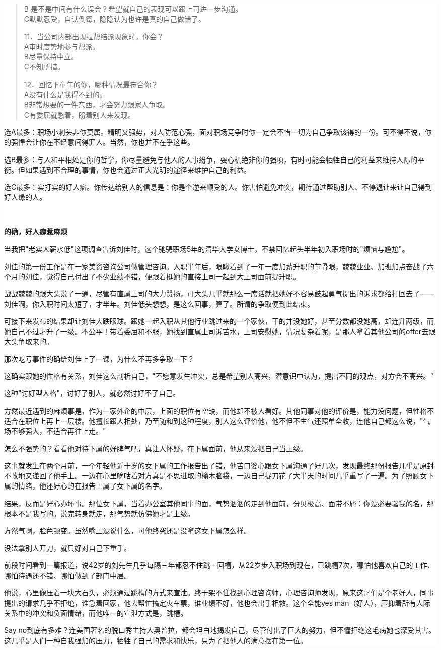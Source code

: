 >  B 是不是中间有什么误会？希望就自己的表现可以跟上司进一步沟通。\
>  C默默忍受，自认倒霉，隐隐认为也许是真的自己做错了。
>
> 11．当公司内部出现拉帮结派现象时，你会？\
>  A审时度势地参与帮派。\
>  B尽量保持中立。\
>  C不知所措。
>
> 12．回忆下童年的你，哪种情况最符合你？\
>  A没有什么是我得不到的。\
>  B非常想要的一件东西，才会努力跟家人争取。\
>  C有委屈就憋着，盼着别人来发现。

选A最多：职场小刺头非你莫属。精明又强势，对人防范心强，面对职场竞争时你一定会不惜一切为自己争取该得的一份。可不得不说，你的强悍会让你在不经意间得罪人。当然，你也并不在乎这些。

选B最多：与人和平相处是你的哲学，你尽量避免与他人的人事纷争，耍心机绝非你的强项，有时可能会牺牲自己的利益来维持人际的平衡。但如果遇到不合理的事情，你也会通过正大光明的途径来维护自己的利益。

选C最多：实打实的好人癖。你传达给别人的信息是：你是个逆来顺受的人。你害怕避免冲突，期待通过帮助别人、不停退让来让自己得到好人缘的人。

 

**的确，好人癖惹麻烦**

当我把"老实人薪水低"这项调查告诉刘佳时，这个驰骋职场5年的清华大学女博士，不禁回忆起头半年初入职场时的"烦恼与尴尬"。

刘佳的第一份工作是在一家美资咨询公司做管理咨询。入职半年后，眼瞅着到了一年一度加薪升职的节骨眼，兢兢业业、加班加点奋战了六个月的刘佳，觉得自己付出了不少业绩不错，便跟着挺她的直接上司一起到大上司面前提升职。

战战兢兢的跟大头说了一通，尽管有直属上司的大力赞扬，可大头几乎就那么一席话就把她好不容易鼓起勇气提出的诉求都给打回去了——刘佳啊，你入职时间太短了，才半年。刘佳低头想想，是这么回事，算了。所谓的争取便到此结束。

可接下来发布的结果却让刘佳大跌眼球。跟她一起入职从其他行业跳过来的一个家伙，干的并没她好，甚至分数都没她高，却连升两级，而她自己不过才升了一级。不公平！带着委屈和不服，她找到直属上司诉苦水，上司安慰她，情况复杂着呢，是那人拿着其他公司的offer去跟大头争取来的。

那次吃亏事件的确给刘佳上了一课，为什么不再多争取一下？

这确实跟她的性格有关系，刘佳这么剖析自己，"不愿意发生冲突，总是希望别人高兴，潜意识中认为，提出不同的观点，对方会不高兴。"

这种"讨好型人格"，讨好了别人，就必然讨好不了自己。

方然最近遇到的麻烦事是，作为一家外企的中层，上面的职位有空缺，而他却不被人看好。其他同事对他的评价是，能力没问题，但性格不适合在职位上再上一层楼。他擅长跟人相处，乃至随和到这种程度，别人这么评价他，他不但不生气还照单全收，连他自己都这么说，"气场不够强大，不适合再往上走。"

怎么不强势的？看看他对待下属的好脾气吧，真让人怀疑，在下属面前，他从来没把自己当上级。

这事就发生在两个月前，一个年轻他近十岁的女下属的工作报告出了错，他苦口婆心跟女下属沟通了好几次，发现最终那份报告几乎是原封不改地又递回了他手上。一边在心里嘀咕着对方真是不思进取的榆木脑袋，一边自己捉刀花了大半天的时间几乎重写了一遍。为了照顾女下属的情绪，他还好心的在报告上属了女下属的名字。

结果，反而是好心办坏事。那位女下属，当着办公室其他同事的面，气势汹汹的走到他面前，分贝极高、面带不屑：你没必要署我的名，那根本不是我写的。说完转身就走，那气势就仿佛她才是上级。

方然气啊，脸色顿变。虽然嘴上没说什么，可他终究还是没拿这女下属怎么样。

没法拿别人开刀，就只好对自己下重手。

前段时间看到一篇报道，说42岁的刘先生几乎每隔三年都忍不住跳一回槽，从22岁步入职场到现在，已跳槽7次，哪怕他喜欢自己的工作、哪怕待遇还不错、哪怕做到了部门中层。

他说，心里像压着一块大石头，必须通过跳槽的方式来宣泄。终于架不住找到心理咨询师，心理咨询师发现，原来这哥们是个老好人，同事提出的请求几乎不拒绝，谁急着回家，他去帮忙搞定火车票，谁业绩不好，他也会出手相救。这个全能yes man（好人），压抑着所有人际关系中的冲突和负面情绪，而他唯一的宣泄方式是，跳槽。

Say no到底有多难？连美国著名的脱口秀主持人奥普拉，都会坦白地揭发自己，尽管付出了巨大的努力，但不懂拒绝这毛病她也深受其害。这几乎是人们一种自我强加的压力，牺牲了自己的需求和快乐，只为了把他人的满意摆在第一位。
